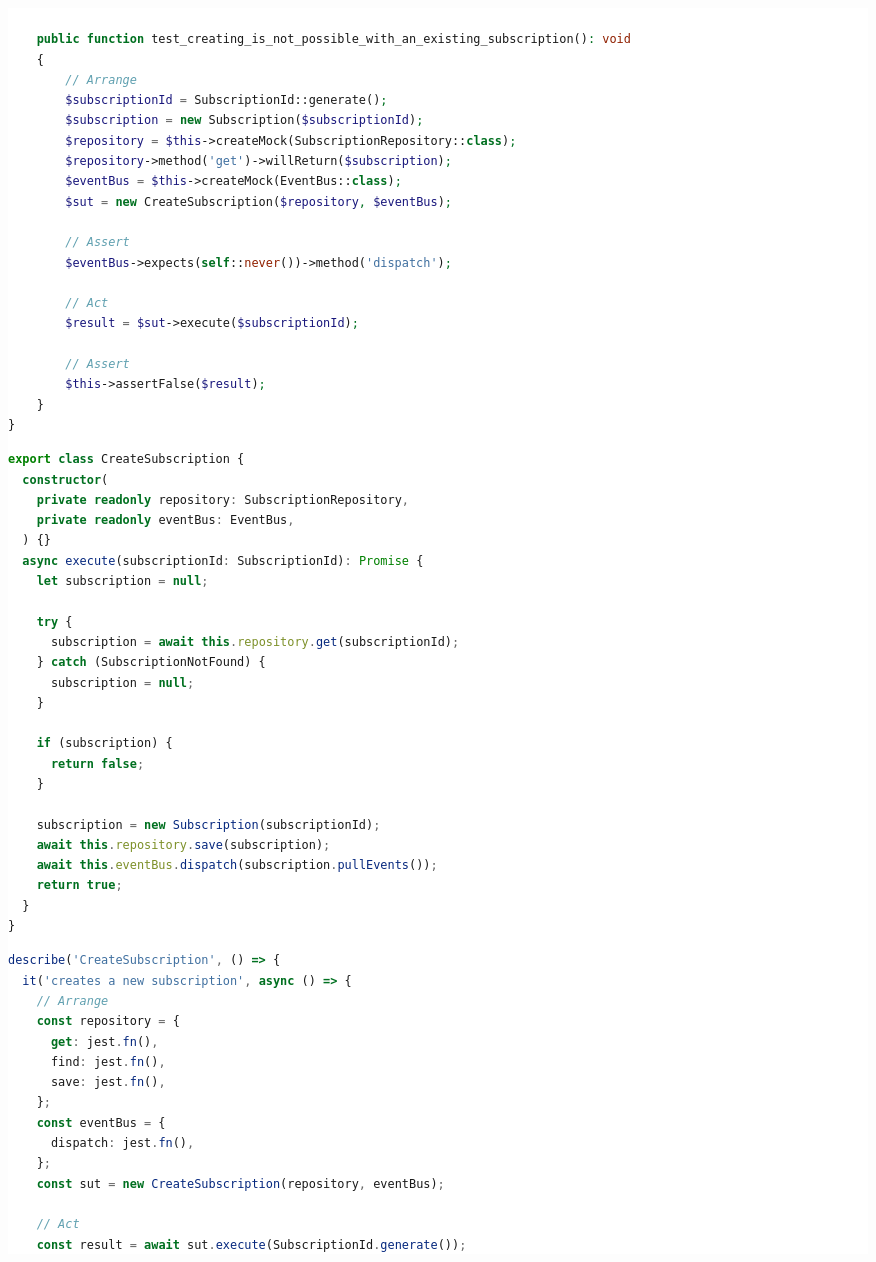 ```php

    public function test_creating_is_not_possible_with_an_existing_subscription(): void
    {
        // Arrange
        $subscriptionId = SubscriptionId::generate();
        $subscription = new Subscription($subscriptionId);
        $repository = $this->createMock(SubscriptionRepository::class);
        $repository->method('get')->willReturn($subscription);
        $eventBus = $this->createMock(EventBus::class);
        $sut = new CreateSubscription($repository, $eventBus);

        // Assert
        $eventBus->expects(self::never())->method('dispatch');

        // Act
        $result = $sut->execute($subscriptionId);

        // Assert
        $this->assertFalse($result);
    }
}
```
```typescript
export class CreateSubscription {
  constructor(
    private readonly repository: SubscriptionRepository,
    private readonly eventBus: EventBus,
  ) {}
  async execute(subscriptionId: SubscriptionId): Promise {
    let subscription = null;

    try {
      subscription = await this.repository.get(subscriptionId);
    } catch (SubscriptionNotFound) {
      subscription = null;
    }

    if (subscription) {
      return false;
    }

    subscription = new Subscription(subscriptionId);
    await this.repository.save(subscription);
    await this.eventBus.dispatch(subscription.pullEvents());
    return true;
  }
}
```
```typescript
describe('CreateSubscription', () => {
  it('creates a new subscription', async () => {
    // Arrange
    const repository = {
      get: jest.fn(),
      find: jest.fn(),
      save: jest.fn(),
    };
    const eventBus = {
      dispatch: jest.fn(),
    };
    const sut = new CreateSubscription(repository, eventBus);

    // Act
    const result = await sut.execute(SubscriptionId.generate());
```